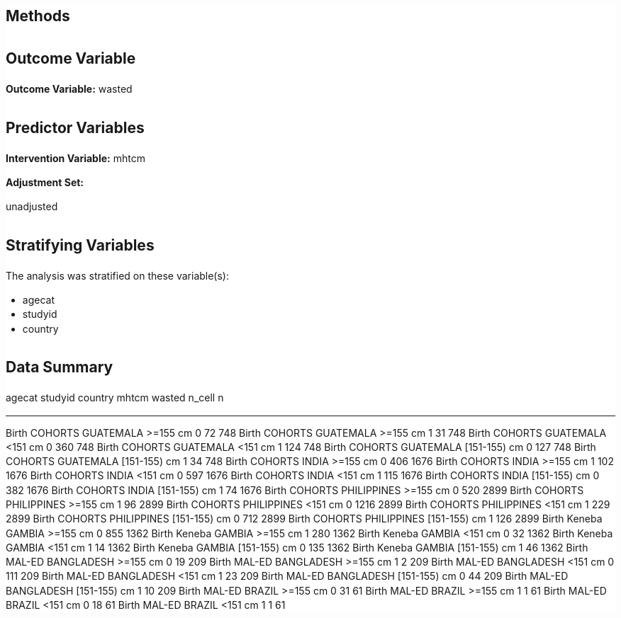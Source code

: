 





## Methods
## Outcome Variable

**Outcome Variable:** wasted

## Predictor Variables

**Intervention Variable:** mhtcm

**Adjustment Set:**

unadjusted

## Stratifying Variables

The analysis was stratified on these variable(s):

* agecat
* studyid
* country

## Data Summary

agecat      studyid          country                        mhtcm           wasted   n_cell       n
----------  ---------------  -----------------------------  -------------  -------  -------  ------
Birth       COHORTS          GUATEMALA                      >=155 cm             0       72     748
Birth       COHORTS          GUATEMALA                      >=155 cm             1       31     748
Birth       COHORTS          GUATEMALA                      <151 cm              0      360     748
Birth       COHORTS          GUATEMALA                      <151 cm              1      124     748
Birth       COHORTS          GUATEMALA                      [151-155) cm         0      127     748
Birth       COHORTS          GUATEMALA                      [151-155) cm         1       34     748
Birth       COHORTS          INDIA                          >=155 cm             0      406    1676
Birth       COHORTS          INDIA                          >=155 cm             1      102    1676
Birth       COHORTS          INDIA                          <151 cm              0      597    1676
Birth       COHORTS          INDIA                          <151 cm              1      115    1676
Birth       COHORTS          INDIA                          [151-155) cm         0      382    1676
Birth       COHORTS          INDIA                          [151-155) cm         1       74    1676
Birth       COHORTS          PHILIPPINES                    >=155 cm             0      520    2899
Birth       COHORTS          PHILIPPINES                    >=155 cm             1       96    2899
Birth       COHORTS          PHILIPPINES                    <151 cm              0     1216    2899
Birth       COHORTS          PHILIPPINES                    <151 cm              1      229    2899
Birth       COHORTS          PHILIPPINES                    [151-155) cm         0      712    2899
Birth       COHORTS          PHILIPPINES                    [151-155) cm         1      126    2899
Birth       Keneba           GAMBIA                         >=155 cm             0      855    1362
Birth       Keneba           GAMBIA                         >=155 cm             1      280    1362
Birth       Keneba           GAMBIA                         <151 cm              0       32    1362
Birth       Keneba           GAMBIA                         <151 cm              1       14    1362
Birth       Keneba           GAMBIA                         [151-155) cm         0      135    1362
Birth       Keneba           GAMBIA                         [151-155) cm         1       46    1362
Birth       MAL-ED           BANGLADESH                     >=155 cm             0       19     209
Birth       MAL-ED           BANGLADESH                     >=155 cm             1        2     209
Birth       MAL-ED           BANGLADESH                     <151 cm              0      111     209
Birth       MAL-ED           BANGLADESH                     <151 cm              1       23     209
Birth       MAL-ED           BANGLADESH                     [151-155) cm         0       44     209
Birth       MAL-ED           BANGLADESH                     [151-155) cm         1       10     209
Birth       MAL-ED           BRAZIL                         >=155 cm             0       31      61
Birth       MAL-ED           BRAZIL                         >=155 cm             1        1      61
Birth       MAL-ED           BRAZIL                         <151 cm              0       18      61
Birth       MAL-ED           BRAZIL                         <151 cm              1        1      61